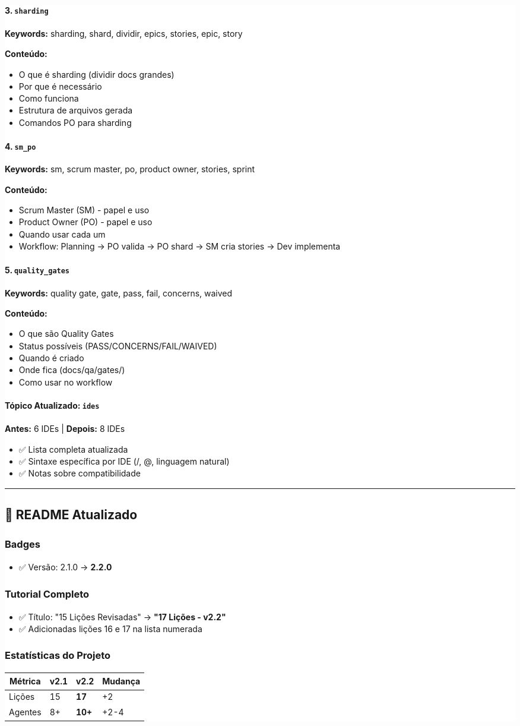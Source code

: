 #### 3. `sharding`
**Keywords:** sharding, shard, dividir, epics, stories, epic, story

**Conteúdo:**
- O que é sharding (dividir docs grandes)
- Por que é necessário
- Como funciona
- Estrutura de arquivos gerada
- Comandos PO para sharding

#### 4. `sm_po`
**Keywords:** sm, scrum master, po, product owner, stories, sprint

**Conteúdo:**
- Scrum Master (SM) - papel e uso
- Product Owner (PO) - papel e uso
- Quando usar cada um
- Workflow: Planning → PO valida → PO shard → SM cria stories → Dev implementa

#### 5. `quality_gates`
**Keywords:** quality gate, gate, pass, fail, concerns, waived

**Conteúdo:**
- O que são Quality Gates
- Status possíveis (PASS/CONCERNS/FAIL/WAIVED)
- Quando é criado
- Onde fica (docs/qa/gates/)
- Como usar no workflow

#### Tópico Atualizado: `ides`
**Antes:** 6 IDEs | **Depois:** 8 IDEs

- ✅ Lista completa atualizada
- ✅ Sintaxe específica por IDE (/, @, linguagem natural)
- ✅ Notas sobre compatibilidade

---

## 📝 README Atualizado

### Badges
- ✅ Versão: 2.1.0 → **2.2.0**

### Tutorial Completo
- ✅ Título: "15 Lições Revisadas" → **"17 Lições - v2.2"**
- ✅ Adicionadas lições 16 e 17 na lista numerada

### Estatísticas do Projeto
| Métrica | v2.1 | v2.2 | Mudança |
|---------|------|------|---------|
| Lições | 15 | **17** | +2 |
| Agentes | 8+ | **10+** | +2-4 |
